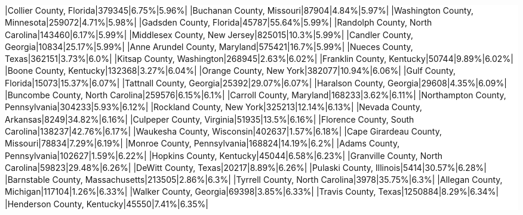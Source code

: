 |Collier County, Florida|379345|6.75%|5.96%|
|Buchanan County, Missouri|87904|4.84%|5.97%|
|Washington County, Minnesota|259072|4.71%|5.98%|
|Gadsden County, Florida|45787|55.64%|5.99%|
|Randolph County, North Carolina|143460|6.17%|5.99%|
|Middlesex County, New Jersey|825015|10.3%|5.99%|
|Candler County, Georgia|10834|25.17%|5.99%|
|Anne Arundel County, Maryland|575421|16.7%|5.99%|
|Nueces County, Texas|362151|3.73%|6.0%|
|Kitsap County, Washington|268945|2.63%|6.02%|
|Franklin County, Kentucky|50744|9.89%|6.02%|
|Boone County, Kentucky|132368|3.27%|6.04%|
|Orange County, New York|382077|10.94%|6.06%|
|Gulf County, Florida|15073|15.37%|6.07%|
|Tattnall County, Georgia|25392|29.07%|6.07%|
|Haralson County, Georgia|29608|4.35%|6.09%|
|Buncombe County, North Carolina|259576|6.15%|6.1%|
|Carroll County, Maryland|168233|3.62%|6.11%|
|Northampton County, Pennsylvania|304233|5.93%|6.12%|
|Rockland County, New York|325213|12.14%|6.13%|
|Nevada County, Arkansas|8249|34.82%|6.16%|
|Culpeper County, Virginia|51935|13.5%|6.16%|
|Florence County, South Carolina|138237|42.76%|6.17%|
|Waukesha County, Wisconsin|402637|1.57%|6.18%|
|Cape Girardeau County, Missouri|78834|7.29%|6.19%|
|Monroe County, Pennsylvania|168824|14.19%|6.2%|
|Adams County, Pennsylvania|102627|1.59%|6.22%|
|Hopkins County, Kentucky|45044|6.58%|6.23%|
|Granville County, North Carolina|59823|29.48%|6.26%|
|DeWitt County, Texas|20217|8.89%|6.26%|
|Pulaski County, Illinois|5414|30.57%|6.28%|
|Barnstable County, Massachusetts|213505|2.86%|6.3%|
|Tyrrell County, North Carolina|3978|35.75%|6.3%|
|Allegan County, Michigan|117104|1.26%|6.33%|
|Walker County, Georgia|69398|3.85%|6.33%|
|Travis County, Texas|1250884|8.29%|6.34%|
|Henderson County, Kentucky|45550|7.41%|6.35%|